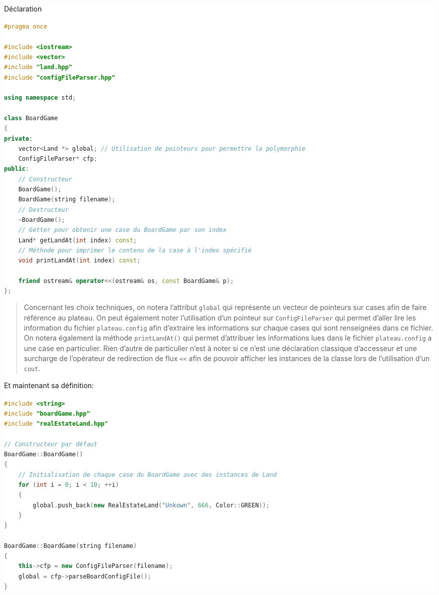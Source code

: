 Déclaration

```cpp
#pragma once

#include <iostream>
#include <vector>
#include "land.hpp"
#include "configFileParser.hpp"

using namespace std;

class BoardGame
{
private:
    vector<Land *> global; // Utilisation de pointeurs pour permettre la polymorphie
    ConfigFileParser* cfp;
public:
    // Constructeur
    BoardGame();
    BoardGame(string filename);
    // Destructeur
    ~BoardGame();
    // Getter pour obtenir une case du BoardGame par son index
    Land* getLandAt(int index) const;
    // Méthode pour imprimer le contenu de la case à l'index spécifié
    void printLandAt(int index) const;

    friend ostream& operator<<(ostream& os, const BoardGame& p);
};
```

> Concernant les choix techniques, on notera l’attribut `global` qui représente un vecteur de pointeurs sur cases afin de faire référence au plateau.
On peut également noter l’utilisation d’un pointeur sur `ConfigFileParser` qui permet d’aller lire les information du fichier `plateau.config` afin d’extraire les informations sur chaque cases qui sont renseignées dans ce fichier.
On notera également la méthode `printLandAt()` qui permet d’attribuer les informations lues dans le fichier `plateau.config` a une case en particulier.
Rien d’autre de particulier n’est à noter si ce n’est une déclaration classique d’accesseur et une surcharge de l’opérateur de redirection de flux `<<` afin de pouvoir afficher les instances de la classe lors de l’utilisation d’un `cout`.
> 

Et maintenant sa définition:

```cpp
#include <string>
#include "boardGame.hpp"
#include "realEstateLand.hpp"

// Constructeur par défaut
BoardGame::BoardGame()
{
    // Initialisation de chaque case du BoardGame avec des instances de Land
    for (int i = 0; i < 10; ++i)
    {
        global.push_back(new RealEstateLand("Unkown", 666, Color::GREEN));
    }
}

BoardGame::BoardGame(string filename)
{
    this->cfp = new ConfigFileParser(filename);
    global = cfp->parseBoardConfigFile();
}
```